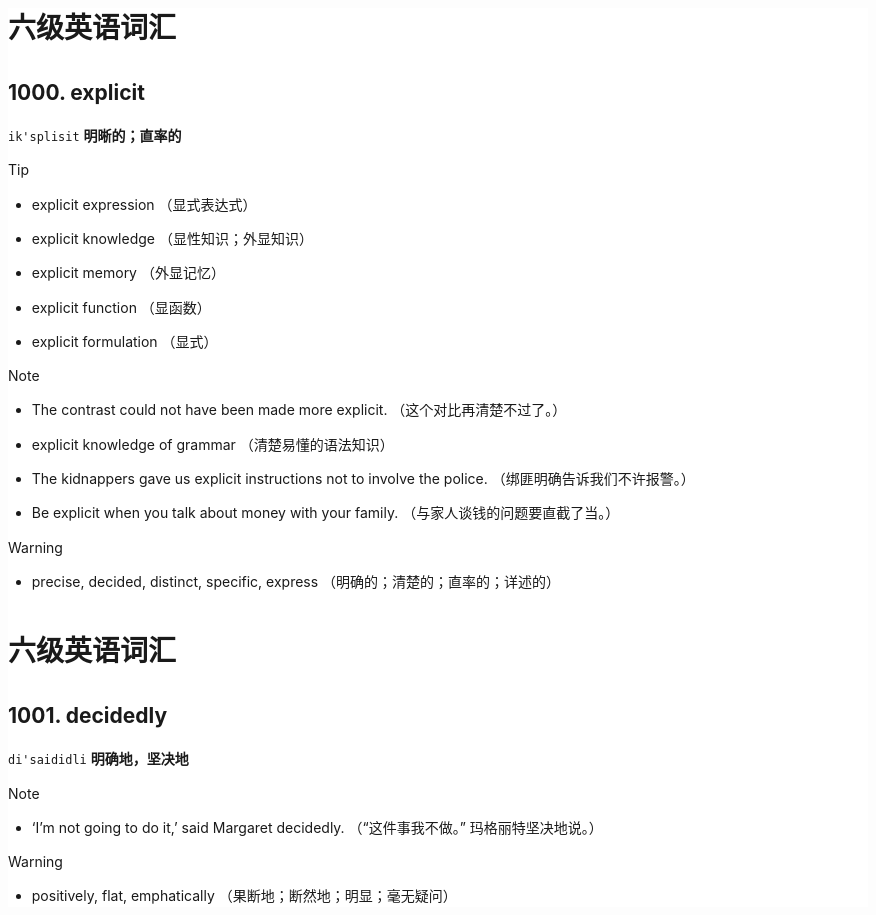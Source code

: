 # 六级英语词汇

## 1000. explicit

`ik'splisit`  **明晰的；直率的**

> [!TIP]
>
> - explicit expression （显式表达式）
>
> - explicit knowledge （显性知识；外显知识）
>
> - explicit memory （外显记忆）
>
> - explicit function （显函数）
>
> - explicit formulation （显式）
>

> [!NOTE]
>
> - The contrast could not have been made more explicit. （这个对比再清楚不过了。）
>
> - explicit knowledge of grammar （清楚易懂的语法知识）
>
> - The kidnappers gave us explicit instructions not to involve the police. （绑匪明确告诉我们不许报警。）
>
> - Be explicit when you talk about money with your family. （与家人谈钱的问题要直截了当。）
>

> [!WARNING]
>
> - precise, decided, distinct, specific, express （明确的；清楚的；直率的；详述的）
>

# 六级英语词汇

## 1001. decidedly

`di'saididli`  **明确地，坚决地**

> [!NOTE]
>
> - ‘I’m not going to do it,’ said Margaret decidedly. （“这件事我不做。” 玛格丽特坚决地说。）
>

> [!WARNING]
>
> - positively, flat, emphatically （果断地；断然地；明显；毫无疑问）
>
